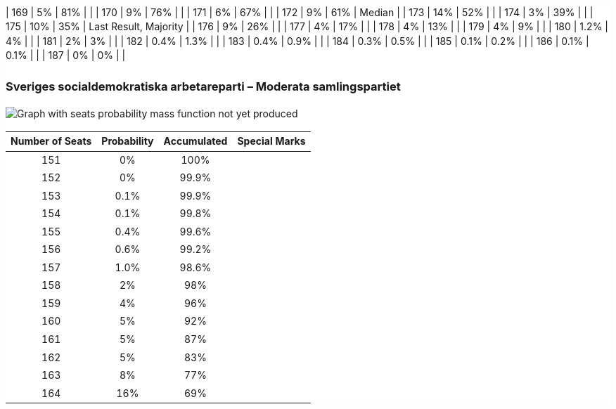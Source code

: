 | 169 | 5% | 81% |  |
| 170 | 9% | 76% |  |
| 171 | 6% | 67% |  |
| 172 | 9% | 61% | Median |
| 173 | 14% | 52% |  |
| 174 | 3% | 39% |  |
| 175 | 10% | 35% | Last Result, Majority |
| 176 | 9% | 26% |  |
| 177 | 4% | 17% |  |
| 178 | 4% | 13% |  |
| 179 | 4% | 9% |  |
| 180 | 1.2% | 4% |  |
| 181 | 2% | 3% |  |
| 182 | 0.4% | 1.3% |  |
| 183 | 0.4% | 0.9% |  |
| 184 | 0.3% | 0.5% |  |
| 185 | 0.1% | 0.2% |  |
| 186 | 0.1% | 0.1% |  |
| 187 | 0% | 0% |  |

### Sveriges socialdemokratiska arbetareparti – Moderata samlingspartiet

![Graph with seats probability mass function not yet produced](2022-09-03-Sifo-coalitions-seats-pmf-s–m.png "Seats Probability Mass Function")

| Number of Seats | Probability | Accumulated | Special Marks |
|:---------------:|:-----------:|:-----------:|:-------------:|
| 151 | 0% | 100% |  |
| 152 | 0% | 99.9% |  |
| 153 | 0.1% | 99.9% |  |
| 154 | 0.1% | 99.8% |  |
| 155 | 0.4% | 99.6% |  |
| 156 | 0.6% | 99.2% |  |
| 157 | 1.0% | 98.6% |  |
| 158 | 2% | 98% |  |
| 159 | 4% | 96% |  |
| 160 | 5% | 92% |  |
| 161 | 5% | 87% |  |
| 162 | 5% | 83% |  |
| 163 | 8% | 77% |  |
| 164 | 16% | 69% |  |